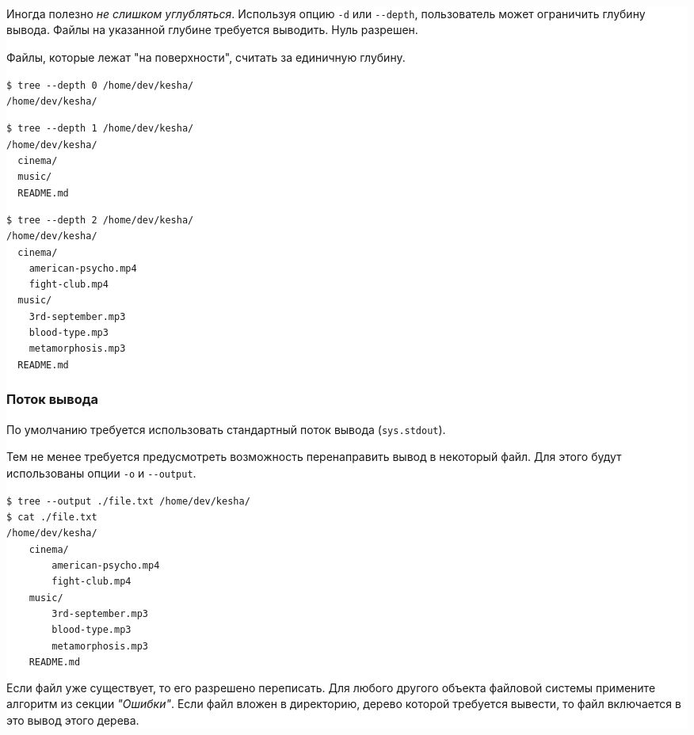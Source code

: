 Иногда полезно *не слишком углубляться*. Используя опцию `-d` или `--depth`, пользователь может
ограничить глубину вывода. Файлы на указанной глубине требуется выводить. Нуль разрешен.

Файлы, которые лежат "на поверхности", считать за единичную глубину.

```console
$ tree --depth 0 /home/dev/kesha/
/home/dev/kesha/
```

```console
$ tree --depth 1 /home/dev/kesha/
/home/dev/kesha/
  cinema/
  music/
  README.md
```

```console
$ tree --depth 2 /home/dev/kesha/
/home/dev/kesha/
  cinema/
    american-psycho.mp4
    fight-club.mp4
  music/
    3rd-september.mp3
    blood-type.mp3
    metamorphosis.mp3
  README.md
```

### Поток вывода

По умолчанию требуется использовать стандартный поток вывода (`sys.stdout`).

Тем не менее требуется предусмотреть возможность перенаправить вывод в некоторый файл. Для этого
будут использованы опции `-o` и `--output`.

```console
$ tree --output ./file.txt /home/dev/kesha/
$ cat ./file.txt
/home/dev/kesha/
    cinema/
        american-psycho.mp4
        fight-club.mp4
    music/
        3rd-september.mp3
        blood-type.mp3
        metamorphosis.mp3
    README.md
```

Если файл уже существует, то его разрешено переписать. Для любого другого объекта файловой системы
примените алгоритм из секции *"Ошибки"*. Если файл вложен в директорию, дерево которой требуется
вывести, то файл включается в это вывод этого дерева.
